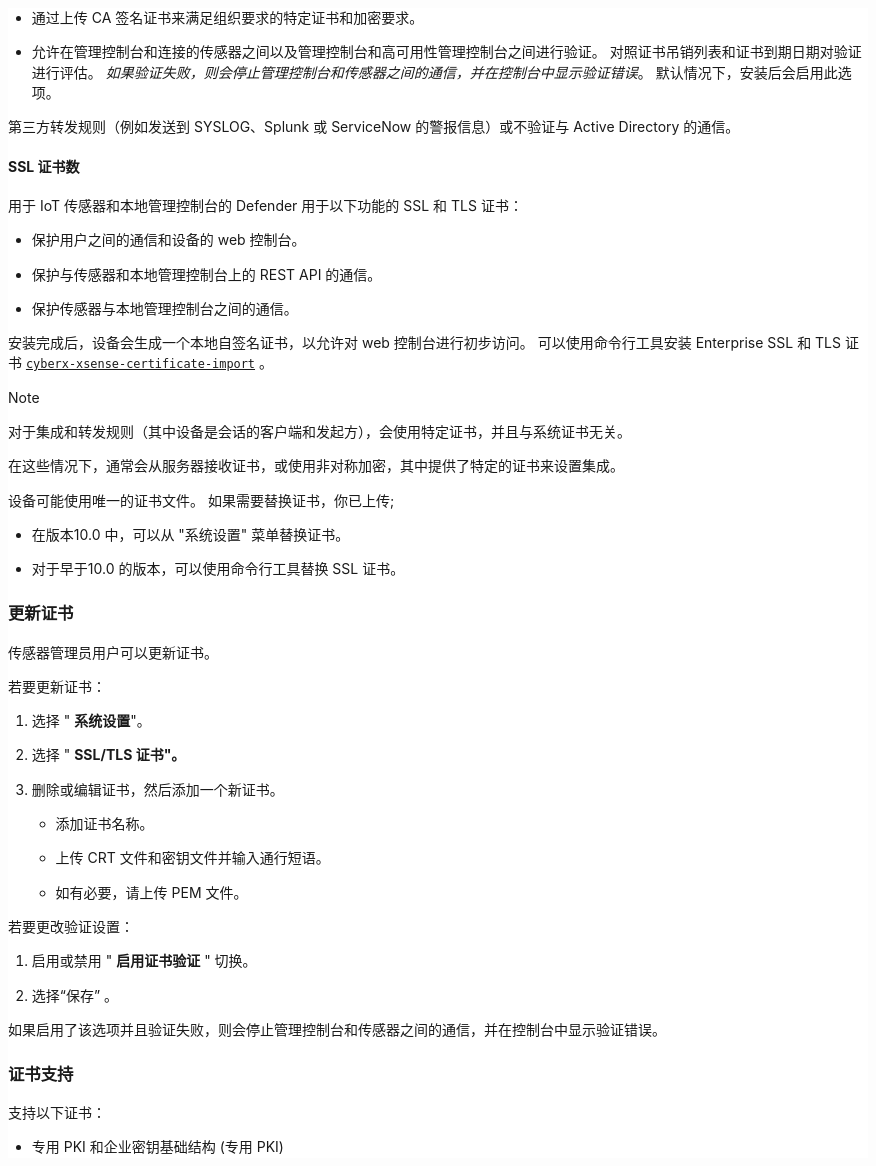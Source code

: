 - 通过上传 CA 签名证书来满足组织要求的特定证书和加密要求。

- 允许在管理控制台和连接的传感器之间以及管理控制台和高可用性管理控制台之间进行验证。 对照证书吊销列表和证书到期日期对验证进行评估。 *如果验证失败，则会停止管理控制台和传感器之间的通信，并在控制台中显示验证错误*。 默认情况下，安装后会启用此选项。

 第三方转发规则（例如发送到 SYSLOG、Splunk 或 ServiceNow 的警报信息）或不验证与 Active Directory 的通信。

#### <a name="ssl-certificates"></a>SSL 证书数

用于 IoT 传感器和本地管理控制台的 Defender 用于以下功能的 SSL 和 TLS 证书： 

 - 保护用户之间的通信和设备的 web 控制台。 
 
 - 保护与传感器和本地管理控制台上的 REST API 的通信。
 
 - 保护传感器与本地管理控制台之间的通信。 

安装完成后，设备会生成一个本地自签名证书，以允许对 web 控制台进行初步访问。 可以使用命令行工具安装 Enterprise SSL 和 TLS 证书 [`cyberx-xsense-certificate-import`](#cli-commands) 。

 > [!NOTE]
 > 对于集成和转发规则（其中设备是会话的客户端和发起方），会使用特定证书，并且与系统证书无关。  
 >
 >在这些情况下，通常会从服务器接收证书，或使用非对称加密，其中提供了特定的证书来设置集成。

设备可能使用唯一的证书文件。 如果需要替换证书，你已上传;

- 在版本10.0 中，可以从 "系统设置" 菜单替换证书。

- 对于早于10.0 的版本，可以使用命令行工具替换 SSL 证书。

### <a name="update-certificates"></a>更新证书

传感器管理员用户可以更新证书。

若要更新证书：  

1. 选择 " **系统设置**"。

1. 选择 " **SSL/TLS 证书"。**
1. 删除或编辑证书，然后添加一个新证书。

    - 添加证书名称。
    
    - 上传 CRT 文件和密钥文件并输入通行短语。
    - 如有必要，请上传 PEM 文件。

若要更改验证设置：

1. 启用或禁用 " **启用证书验证** " 切换。

1. 选择“保存” 。

如果启用了该选项并且验证失败，则会停止管理控制台和传感器之间的通信，并在控制台中显示验证错误。

### <a name="certificate-support"></a>证书支持

支持以下证书：

- 专用 PKI 和企业密钥基础结构 (专用 PKI) 
